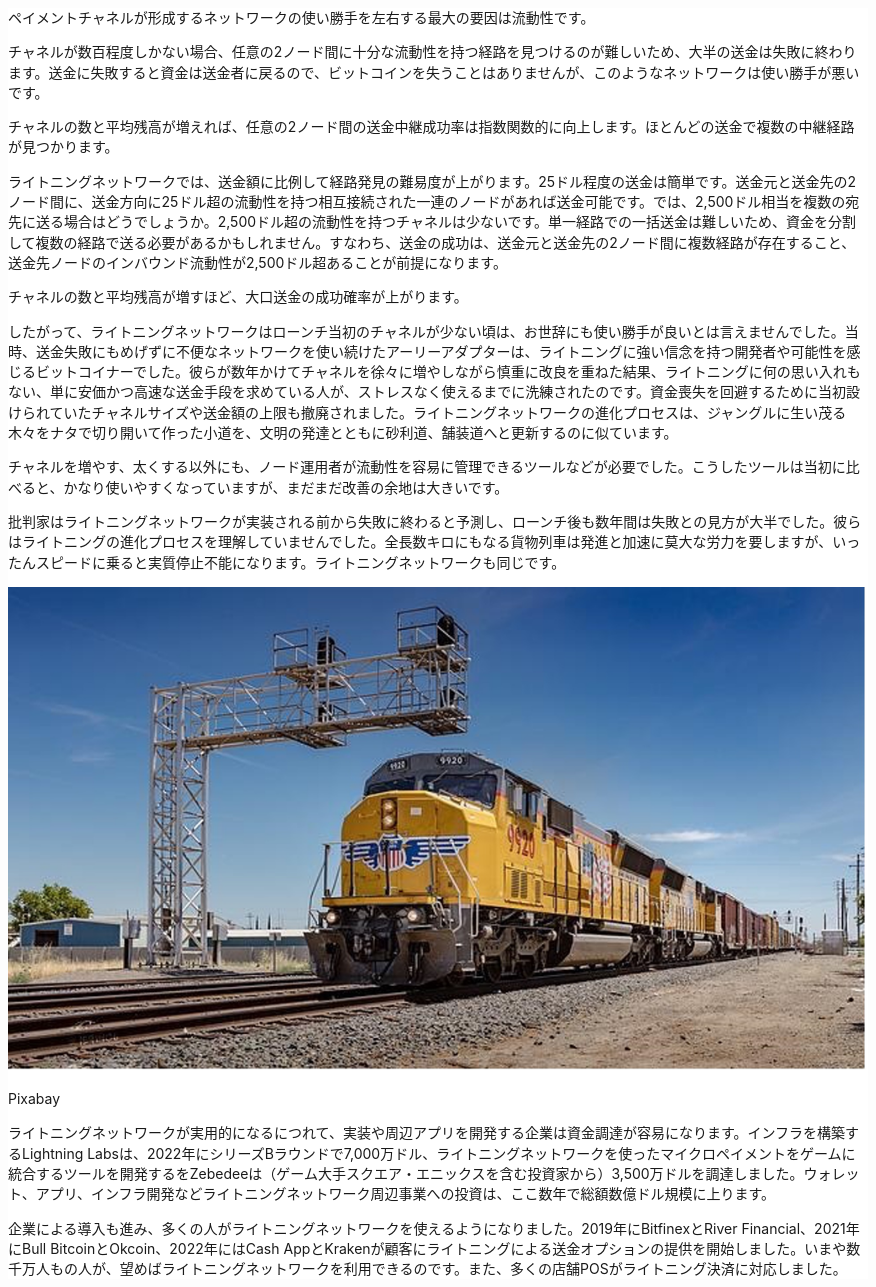 ペイメントチャネルが形成するネットワークの使い勝手を左右する最大の要因は流動性です。

チャネルが数百程度しかない場合、任意の2ノード間に十分な流動性を持つ経路を見つけるのが難しいため、大半の送金は失敗に終わります。送金に失敗すると資金は送金者に戻るので、ビットコインを失うことはありませんが、このようなネットワークは使い勝手が悪いです。

チャネルの数と平均残高が増えれば、任意の2ノード間の送金中継成功率は指数関数的に向上します。ほとんどの送金で複数の中継経路が見つかります。

ライトニングネットワークでは、送金額に比例して経路発見の難易度が上がります。25ドル程度の送金は簡単です。送金元と送金先の2ノード間に、送金方向に25ドル超の流動性を持つ相互接続された一連のノードがあれば送金可能です。では、2,500ドル相当を複数の宛先に送る場合はどうでしょうか。2,500ドル超の流動性を持つチャネルは少ないです。単一経路での一括送金は難しいため、資金を分割して複数の経路で送る必要があるかもしれません。すなわち、送金の成功は、送金元と送金先の2ノード間に複数経路が存在すること、送金先ノードのインバウンド流動性が2,500ドル超あることが前提になります。

チャネルの数と平均残高が増すほど、大口送金の成功確率が上がります。

したがって、ライトニングネットワークはローンチ当初のチャネルが少ない頃は、お世辞にも使い勝手が良いとは言えませんでした。当時、送金失敗にもめげずに不便なネットワークを使い続けたアーリーアダプターは、ライトニングに強い信念を持つ開発者や可能性を感じるビットコイナーでした。彼らが数年かけてチャネルを徐々に増やしながら慎重に改良を重ねた結果、ライトニングに何の思い入れもない、単に安価かつ高速な送金手段を求めている人が、ストレスなく使えるまでに洗練されたのです。資金喪失を回避するために当初設けられていたチャネルサイズや送金額の上限も撤廃されました。ライトニングネットワークの進化プロセスは、ジャングルに生い茂る木々をナタで切り開いて作った小道を、文明の発達とともに砂利道、舗装道へと更新するのに似ています。

チャネルを増やす、太くする以外にも、ノード運用者が流動性を容易に管理できるツールなどが必要でした。こうしたツールは当初に比べると、かなり使いやすくなっていますが、まだまだ改善の余地は大きいです。

批判家はライトニングネットワークが実装される前から失敗に終わると予測し、ローンチ後も数年間は失敗との見方が大半でした。彼らはライトニングの進化プロセスを理解していませんでした。全長数キロにもなる貨物列車は発進と加速に莫大な労力を要しますが、いったんスピードに乗ると実質停止不能になります。ライトニングネットワークも同じです。

![図 巨大な貨物列車](/_images/a_look_at_the_lightning_network3_6.jpg)
<figcaption>Pixabay</figcaption>

ライトニングネットワークが実用的になるにつれて、実装や周辺アプリを開発する企業は資金調達が容易になります。インフラを構築するLightning Labsは、2022年にシリーズBラウンドで7,000万ドル、ライトニングネットワークを使ったマイクロペイメントをゲームに統合するツールを開発するをZebedeeは（ゲーム大手スクエア・エニックスを含む投資家から）3,500万ドルを調達しました。ウォレット、アプリ、インフラ開発などライトニングネットワーク周辺事業への投資は、ここ数年で総額数億ドル規模に上ります。

企業による導入も進み、多くの人がライトニングネットワークを使えるようになりました。2019年にBitfinexとRiver Financial、2021年にBull BitcoinとOkcoin、2022年にはCash AppとKrakenが顧客にライトニングによる送金オプションの提供を開始しました。いまや数千万人もの人が、望めばライトニングネットワークを利用できるのです。また、多くの店舗POSがライトニング決済に対応しました。

